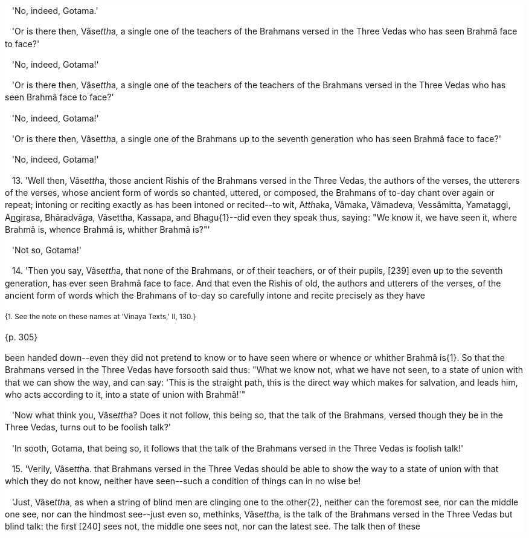  <p>   'No, indeed, Gotama.'</p>
 
 <p>   'Or is there then, Vâse<i>tth</i>a, a single one of the teachers of the Brahmans versed in the Three Vedas who has seen Brahmâ face to face?'</p>
 
 <p>   'No, indeed, Gotama!'</p>
 
 <p>   'Or is there then, Vâse<i>tth</i>a, a single one of the teachers of the teachers of the Brahmans versed in the Three Vedas who has seen Brahmâ face to face?'</p>
 
 <p>   'No, indeed, Gotama!'</p>
 
 <p>   'Or is there then, Vâse<i>tth</i>a, a single one of the Brahmans up to the seventh generation who has seen Brahmâ face to face?'</p>
 
 <p>   'No, indeed, Gotama!'</p>
 
 <p>   13. 'Well then, Vâse<i>tth</i>a, those ancient Rishis of the Brahmans versed in the Three Vedas, the authors of the verses, the utterers of the verses, whose ancient form of words so chanted, uttered, or composed, the Brahmans of to-day chant over again or repeat; intoning or reciting exactly as has been intoned or recited--to wit, A<i>tth</i>aka, Vâmaka, Vâmadeva, Vessâmitta, Yamataggi, A<u>n</u>girasa, Bhâradvâ<i>g</i>a, Vâsettha, Kassapa, and Bhagu{1}--did even they speak thus, saying: "We know it, we have seen it, where Brahmâ is, whence Brahmâ is, whither Brahmâ is?"'</p>
 
 <p>   'Not so, Gotama!'</p>
 
 <p>   14. 'Then you say, Vâse<i>tth</i>a, that none of the Brahmans, or of their teachers, or of their pupils, <a name="text%20p.%20239">[239]</a> even up to the seventh generation, has ever seen Brahmâ face to face. And that even the Rishis of old, the authors and utterers of the verses, of the ancient form of words which the Brahmans of to-day so carefully intone and recite precisely as they have</p>
 
 <p><small>{1. See the note on these names at 'Vinaya Texts,' II, 130.}</small></p>
 
 
 
 <p><a name="p.%20305">{p. 305}</a></p>
 
 <p>been handed down--even they did not pretend to know or to have seen where or whence or whither Brahmâ is{1}. So that the Brahmans versed in the Three Vedas have forsooth said thus: "What we know not, what we have not seen, to a state of union with that we can show the way, and can say: 'This is the straight path, this is the direct way which makes for salvation, and leads him, who acts according to it, into a state of union with Brahmâ!'"</p>
 
 <p>   'Now what think you, Vâse<i>tth</i>a? Does it not follow, this being so, that the talk of the Brahmans, versed though they be in the Three Vedas, turns out to be foolish talk?'</p>
 
 <p>   'In sooth, Gotama, that being so, it follows that the talk of the Brahmans versed in the Three Vedas is foolish talk!'</p>
 
 <p>   15. 'Verily, Vâse<i>tth</i>a. that Brahmans versed in the Three Vedas should be able to show the way to a state of union with that which they do not know, neither have seen--such a condition of things can in no wise be!</p>
 
 <p>   'Just, Vâse<i>tth</i>a, as when a string of blind men are clinging one to the other{2}, neither can the foremost see, nor can the middle one see, nor can the hindmost see--just even so, methinks, Vâse<i>tth</i>a, is the talk of the Brahmans versed in the Three Vedas but blind talk: the first <a name="text%20p.%20240">[240]</a> sees not, the middle one sees not, nor can the latest see. The talk then of these</p>
 